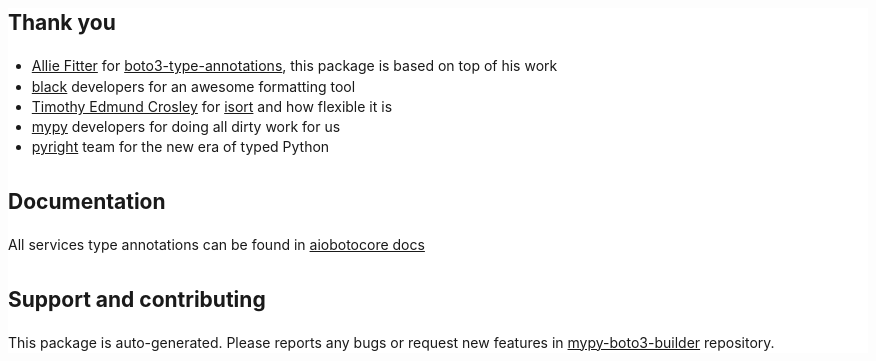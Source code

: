 <a id="thank-you"></a>

## Thank you

- [Allie Fitter](https://github.com/alliefitter) for
  [boto3-type-annotations](https://pypi.org/project/boto3-type-annotations/),
  this package is based on top of his work
- [black](https://github.com/psf/black) developers for an awesome formatting
  tool
- [Timothy Edmund Crosley](https://github.com/timothycrosley) for
  [isort](https://github.com/PyCQA/isort) and how flexible it is
- [mypy](https://github.com/python/mypy) developers for doing all dirty work
  for us
- [pyright](https://github.com/microsoft/pyright) team for the new era of typed
  Python

<a id="documentation"></a>

## Documentation

All services type annotations can be found in
[aiobotocore docs](https://youtype.github.io/types_aiobotocore_docs/types_aiobotocore_scheduler/)

<a id="support-and-contributing"></a>

## Support and contributing

This package is auto-generated. Please reports any bugs or request new features
in [mypy-boto3-builder](https://github.com/youtype/mypy_boto3_builder/issues/)
repository.
